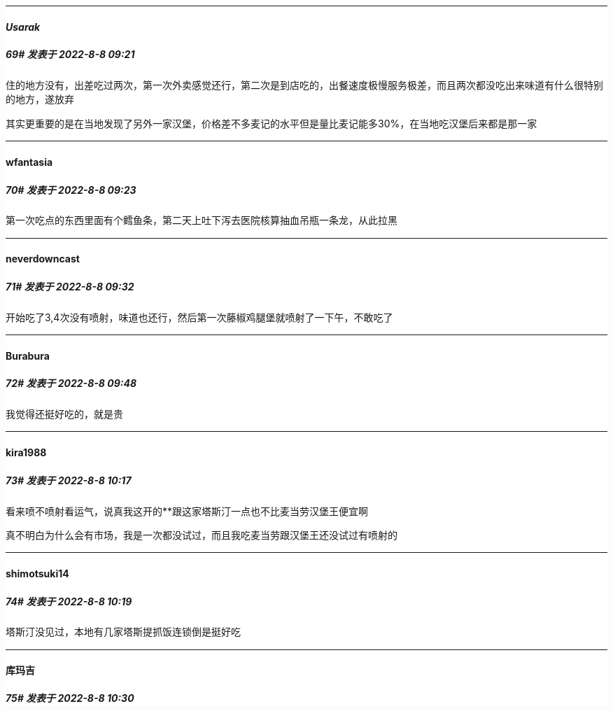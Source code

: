 

*****

####  _Usarak_  
##### 69#       发表于 2022-8-8 09:21

住的地方没有，出差吃过两次，第一次外卖感觉还行，第二次是到店吃的，出餐速度极慢服务极差，而且两次都没吃出来味道有什么很特别的地方，遂放弃

其实更重要的是在当地发现了另外一家汉堡，价格差不多麦记的水平但是量比麦记能多30%，在当地吃汉堡后来都是那一家

*****

####  wfantasia  
##### 70#       发表于 2022-8-8 09:23

第一次吃点的东西里面有个鳕鱼条，第二天上吐下泻去医院核算抽血吊瓶一条龙，从此拉黑



*****

####  neverdowncast  
##### 71#       发表于 2022-8-8 09:32

开始吃了3,4次没有喷射，味道也还行，然后第一次藤椒鸡腿堡就喷射了一下午，不敢吃了



*****

####  Burabura  
##### 72#       发表于 2022-8-8 09:48

我觉得还挺好吃的，就是贵



*****

####  kira1988  
##### 73#       发表于 2022-8-8 10:17

看来喷不喷射看运气，说真我这开的**跟这家塔斯汀一点也不比麦当劳汉堡王便宜啊

真不明白为什么会有市场，我是一次都没试过，而且我吃麦当劳跟汉堡王还没试过有喷射的

*****

####  shimotsuki14  
##### 74#       发表于 2022-8-8 10:19

塔斯汀没见过，本地有几家塔斯提抓饭连锁倒是挺好吃



*****

####  库玛吉  
##### 75#       发表于 2022-8-8 10:30
